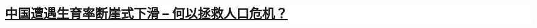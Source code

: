 
[中国遭遇生育率断崖式下滑 – 何以拯救人口危机？](https://www.voachinese.com/a/China-struggles-to-raise-fertility-rate-by-restoring-family-values-20210511/5886122.html)
------
